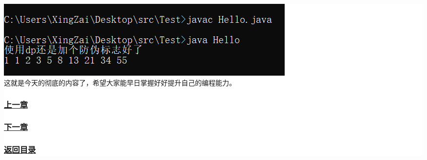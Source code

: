 ![](image/day8/14.png)  
这就是今天的彻底的内容了，希望大家能早日掌握好好提升自己的编程能力。

### [上一章](day7.md)

### [下一章](day9.md)

### [返回目录](README.md)